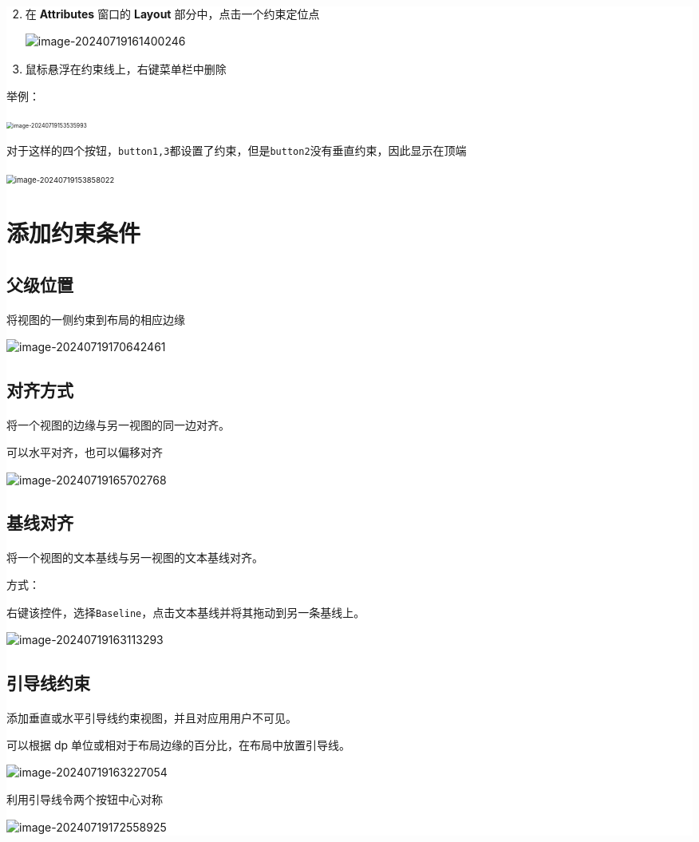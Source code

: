2. 在 **Attributes** 窗口的 **Layout** 部分中，点击一个约束定位点

   ![image-20240719161400246](https://raw.githubusercontent.com/betteryuxuan/Image/main/image-20240719161400246.png)

3. 鼠标悬浮在约束线上，右键菜单栏中删除

举例：

<img src="https://raw.githubusercontent.com/betteryuxuan/Image/main/image-20240719153535993.png" alt="image-20240719153535993" style="zoom: 50%;" />

对于这样的四个按钮，`button1,3`都设置了约束，但是`button2`没有垂直约束，因此显示在顶端

<img src="C:/Users/HP/AppData/Roaming/Typora/typora-user-images/image-20240719153858022.png" alt="image-20240719153858022" style="zoom: 67%;" />

# 添加约束条件

## 父级位置

将视图的一侧约束到布局的相应边缘

![image-20240719170642461](https://raw.githubusercontent.com/betteryuxuan/Image/main/image-20240719170642461.png)

## 对齐方式

将一个视图的边缘与另一视图的同一边对齐。

可以水平对齐，也可以偏移对齐

![image-20240719165702768](https://raw.githubusercontent.com/betteryuxuan/Image/main/image-20240719165702768.png)

## 基线对齐

将一个视图的文本基线与另一视图的文本基线对齐。

方式：

右键该控件，选择`Baseline`，点击文本基线并将其拖动到另一条基线上。

![image-20240719163113293](https://raw.githubusercontent.com/betteryuxuan/Image/main/image-20240719163113293.png)

## 引导线约束

添加垂直或水平引导线约束视图，并且对应用用户不可见。

可以根据 dp 单位或相对于布局边缘的百分比，在布局中放置引导线。

![image-20240719163227054](https://raw.githubusercontent.com/betteryuxuan/Image/main/image-20240719163227054.png)

利用引导线令两个按钮中心对称

![image-20240719172558925](https://raw.githubusercontent.com/betteryuxuan/Image/main/image-20240719172558925.png)
